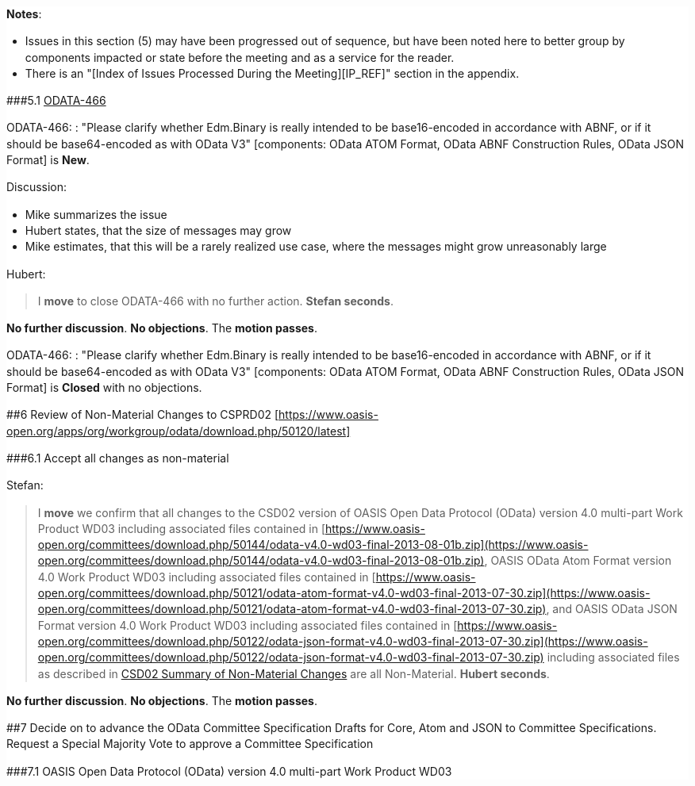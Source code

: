 **Notes**:

* Issues in this section (5) may have been progressed out of sequence, but have been noted here to better group by components impacted or state before the meeting and as a service for the reader.
* There is an "[Index of Issues Processed During the Meeting][IP_REF]" section in the appendix.

###5.1 [ODATA-466](https://tools.oasis-open.org/issues/browse/ODATA-466)

ODATA-466:
: "Please clarify whether Edm.Binary is really intended to be base16-encoded in accordance with ABNF, or if it should be base64-encoded as with OData V3" [components: OData ATOM Format, OData ABNF Construction Rules, OData JSON Format] is **New**.

Discussion:

* Mike summarizes the issue
* Hubert states, that the size of messages may grow
* Mike estimates, that this will be a rarely realized use case, where the messages might grow unreasonably large

Hubert:
>I **move** to close ODATA-466 with no further action. **Stefan seconds**.

**No further discussion**. **No objections**. The **motion passes**.

ODATA-466:
: "Please clarify whether Edm.Binary is really intended to be base16-encoded in accordance with ABNF, or if it should be base64-encoded as with OData V3" [components: OData ATOM Format, OData ABNF Construction Rules, OData JSON Format] is **Closed** with no objections.

##6 Review of Non-Material Changes to CSPRD02 [https://www.oasis-open.org/apps/org/workgroup/odata/download.php/50120/latest]

###6.1 Accept all changes as non-material

Stefan:
>I **move** we confirm that all changes to the CSD02 version of OASIS Open Data Protocol (OData) version 4.0 multi-part Work Product WD03 including associated files contained in [https://www.oasis-open.org/committees/download.php/50144/odata-v4.0-wd03-final-2013-08-01b.zip](https://www.oasis-open.org/committees/download.php/50144/odata-v4.0-wd03-final-2013-08-01b.zip), OASIS OData Atom Format version 4.0 Work Product  WD03 including associated files contained in [https://www.oasis-open.org/committees/download.php/50121/odata-atom-format-v4.0-wd03-final-2013-07-30.zip](https://www.oasis-open.org/committees/download.php/50121/odata-atom-format-v4.0-wd03-final-2013-07-30.zip), and OASIS OData JSON Format version 4.0 Work Product WD03 including associated files contained in [https://www.oasis-open.org/committees/download.php/50122/odata-json-format-v4.0-wd03-final-2013-07-30.zip](https://www.oasis-open.org/committees/download.php/50122/odata-json-format-v4.0-wd03-final-2013-07-30.zip) including associated files as described in [CSD02 Summary of Non-Material Changes](https://www.oasis-open.org/committees/download.php/50120/CSD02%20Summary%20of%20Non-Material%20Changes%202013-07-30.docx) are all Non-Material. **Hubert seconds**.

**No further discussion**. **No objections**. The **motion passes**.


##7 Decide on to advance the OData Committee Specification Drafts for Core, Atom and JSON to Committee Specifications. Request a Special Majority Vote to approve a Committee Specification

###7.1 OASIS Open Data Protocol (OData) version 4.0 multi-part Work Product WD03
